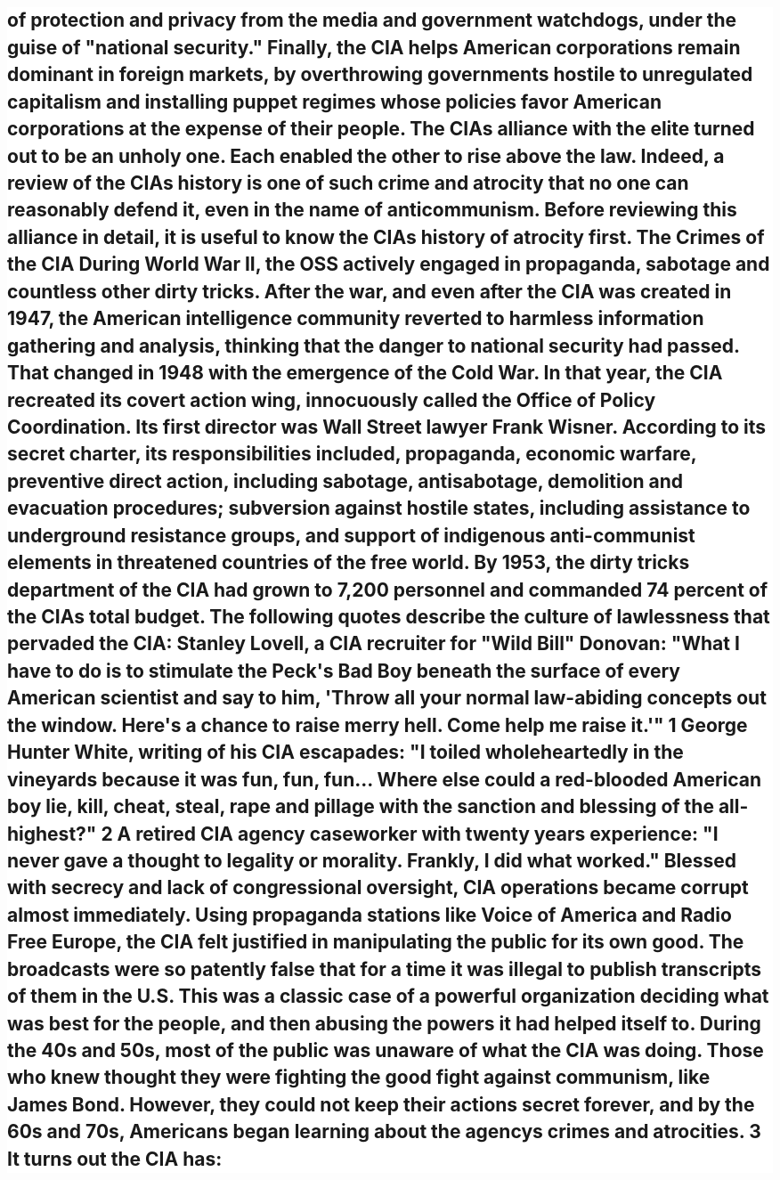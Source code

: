 of protection and privacy from the media and government watchdogs, under the
guise of "national security."
Finally, the CIA helps American corporations
remain dominant in foreign markets, by overthrowing governments hostile to
unregulated capitalism and installing puppet regimes whose policies favor
American corporations at the expense of their people.
The CIAs alliance with the elite turned out to be an unholy one. Each
enabled the other to rise above the law. Indeed, a review of the CIAs
history is one of such crime and atrocity that no one can reasonably defend
it, even in the name of anticommunism.
Before reviewing this alliance in detail, it is
useful to know the CIAs history of atrocity first.
The Crimes of the CIA
During World War II, the OSS actively engaged in propaganda, sabotage and
countless other dirty tricks.
After the war, and even after the CIA was
created in 1947, the American intelligence community reverted to harmless
information gathering and analysis, thinking that the danger to national
security had passed. That changed in 1948 with the emergence of the Cold
War. In that year, the CIA recreated its covert action wing, innocuously
called the Office of Policy Coordination. Its first director was Wall Street
lawyer Frank Wisner.
According to its secret charter, its
responsibilities included,
propaganda, economic warfare, preventive
direct action, including sabotage, antisabotage, demolition and
evacuation procedures; subversion against hostile states, including
assistance to underground resistance groups, and support of indigenous
anti-communist elements in threatened countries of the free world.
By 1953, the dirty tricks department of the CIA
had grown to 7,200 personnel and commanded 74 percent of the CIAs total
budget.
The following quotes describe the culture of
lawlessness that pervaded the CIA:
Stanley Lovell, a CIA recruiter for "Wild
Bill" Donovan:
"What I have to do is to stimulate the Peck's Bad Boy
beneath the surface of every American scientist and say to him, 'Throw
all your normal law-abiding concepts out the window. Here's a chance to
raise merry hell. Come help me raise it.'" 1
George Hunter White, writing of his CIA escapades:
"I toiled
wholeheartedly in the vineyards because it was fun, fun, fun... Where
else could a red-blooded American boy lie, kill, cheat, steal, rape and
pillage with the sanction and blessing of the all-highest?" 2
A retired CIA agency caseworker with twenty years experience:
"I never
gave a thought to legality or morality. Frankly, I did what worked."
Blessed with secrecy and lack of congressional
oversight, CIA operations became corrupt almost immediately.
Using propaganda stations like Voice of America
and Radio Free Europe, the CIA felt justified in manipulating the public for
its own good. The broadcasts were so patently false that for a time it was
illegal to publish transcripts of them in the U.S. This was a classic case
of a powerful organization deciding what was best for the people, and then
abusing the powers it had helped itself to.
During the 40s and 50s, most of the public was unaware of what the CIA was
doing.
Those who knew thought they were fighting the
good fight against communism, like James Bond. However, they could not keep
their actions secret forever, and by the 60s and 70s, Americans began
learning about the agencys crimes and atrocities. 3
It turns out the CIA has:
-